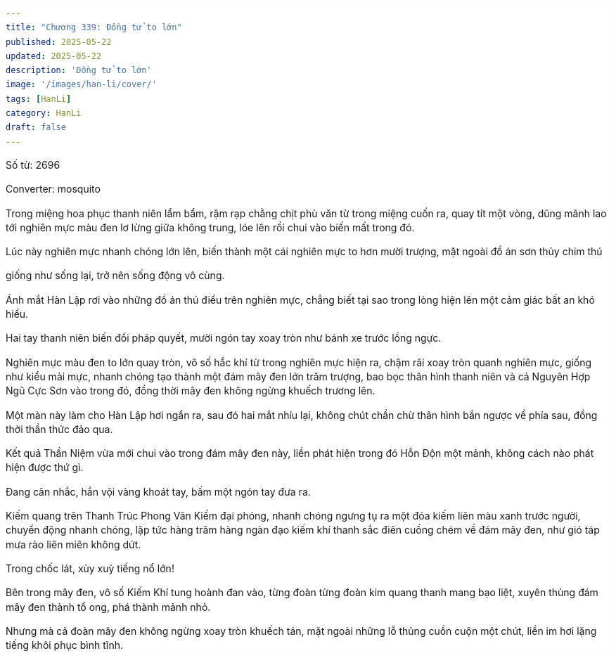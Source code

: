 ```yaml
---
title: "Chương 339: Đồng tử to lớn"
published: 2025-05-22
updated: 2025-05-22
description: 'Đồng tử to lớn'
image: '/images/han-li/cover/'
tags: [HanLi]
category: HanLi
draft: false
---
```


Số từ: 2696 

Converter: mosquito








Trong miệng hoa phục thanh niên lẩm bẩm, rậm rạp chằng chịt phù văn từ trong miệng cuốn ra, quay tít một vòng, dũng mãnh lao tới nghiên mực màu đen lơ lửng giữa không trung, lóe lên rồi chui vào biến mất trong đó.

Lúc này nghiên mực nhanh chóng lớn lên, biến thành một cái nghiên mực to hơn mười trượng, mặt ngoài đồ án sơn thủy chim thú

giống như sống lại, trở nên sống động vô cùng.

Ánh mắt Hàn Lập rơi vào những đồ án thú điểu trên nghiên mực, chẳng biết tại sao trong lòng hiện lên một cảm giác bất an khó hiểu.

Hai tay thanh niên biến đổi pháp quyết, mười ngón tay xoay tròn như bánh xe trước lồng ngực.

Nghiên mực màu đen to lớn quay tròn, vô số hắc khí từ trong nghiên mực hiện ra, chậm rãi xoay tròn quanh nghiên mực, giống như kiểu mài mực, nhanh chóng tạo thành một đám mây đen lớn trăm trượng, bao bọc thân hình thanh niên và cả Nguyên Hợp Ngũ Cực Sơn vào trong đó, đồng thời mây đen không ngừng khuếch trương lên.

Một màn này làm cho Hàn Lập hơi ngẩn ra, sau đó hai mắt nhíu lại, không chút chần chừ thân hình bắn ngược về phía sau, đồng thời thần thức đảo qua.

Kết quả Thần Niệm vừa mới chui vào trong đám mây đen này, liền phát hiện trong đó Hỗn Độn một mảnh, không cách nào phát hiện được thứ gì.

Đang cân nhắc, hắn vội vàng khoát tay, bấm một ngón tay đưa ra.

Kiếm quang trên Thanh Trúc Phong Vân Kiếm đại phóng, nhanh chóng ngưng tụ ra một đóa kiếm liên màu xanh trước người, chuyển động nhanh chóng, lập tức hàng trăm hàng ngàn đạo kiếm khí thanh sắc điên cuồng chém về đám mây đen, như gió táp mưa rào liên miên không dứt.

Trong chốc lát, xùy xuỳ tiếng nổ lớn!

Bên trong mây đen, vô số Kiếm Khí tung hoành đan vào, từng đoàn từng đoàn kim quang thanh mang bạo liệt, xuyên thủng đám mây đen thành tổ ong, phá thành mảnh nhỏ.

Nhưng mà cả đoàn mây đen không ngừng xoay tròn khuếch tán, mặt ngoài những lỗ thủng cuồn cuộn một chút, liền im hơi lặng tiếng khôi phục bình tĩnh.
